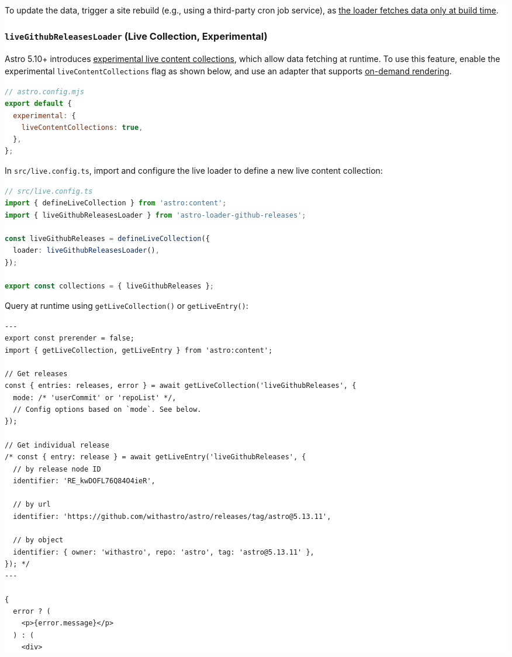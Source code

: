 To update the data, trigger a site rebuild (e.g., using a third-party cron job service), as [the loader fetches data only at build time](https://docs.astro.build/en/reference/content-loader-reference/#object-loaders).

### `liveGithubReleasesLoader` (Live Collection, Experimental)

Astro 5.10+ introduces [experimental live content collections](https://docs.astro.build/en/reference/experimental-flags/live-content-collections), which allow data fetching at runtime. To use this feature, enable the experimental `liveContentCollections` flag as shown below, and use an adapter that supports [on-demand rendering](https://docs.astro.build/en/guides/on-demand-rendering/).

```js title="astro.config.mjs"
// astro.config.mjs
export default {
  experimental: {
    liveContentCollections: true,
  },
};
```

In `src/live.config.ts`, import and configure the live loader to define a new live content collection:

```ts title="src/live.config.ts"
// src/live.config.ts
import { defineLiveCollection } from 'astro:content';
import { liveGithubReleasesLoader } from 'astro-loader-github-releases';

const liveGithubReleases = defineLiveCollection({
  loader: liveGithubReleasesLoader(),
});

export const collections = { liveGithubReleases };
```

Query at runtime using `getLiveCollection()` or `getLiveEntry()`:

```astro
---
export const prerender = false;
import { getLiveCollection, getLiveEntry } from 'astro:content';

// Get releases
const { entries: releases, error } = await getLiveCollection('liveGithubReleases', {
  mode: /* 'userCommit' or 'repoList' */,
  // Config options based on `mode`. See below.
});

// Get individual release
/* const { entry: release } = await getLiveEntry('liveGithubReleases', {
  // by release node ID
  identifier: 'RE_kwDOFL76Q84O4ieR',

  // by url
  identifier: 'https://github.com/withastro/astro/releases/tag/astro@5.13.11',

  // by object
  identifier: { owner: 'withastro', repo: 'astro', tag: 'astro@5.13.11' },
}); */
---

{
  error ? (
    <p>{error.message}</p>
  ) : (
    <div>
```